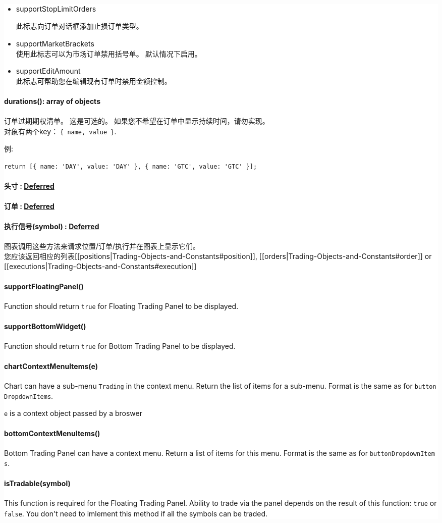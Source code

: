 * supportStopLimitOrders

  此标志向订单对话框添加止损订单类型。

* supportMarketBrackets  
    使用此标志可以为市场订单禁用括号单。 默认情况下启用。

* supportEditAmount  
    此标志可帮助您在编辑现有订单时禁用金额控制。

#### durations\(\): array of objects

订单过期期权清单。 这是可选的。 如果您不希望在订单中显示持续时间，请勿实现。  
对象有两个key： `{ name, value }`.

例:

```
return [{ name: 'DAY', value: 'DAY' }, { name: 'GTC', value: 'GTC' }];
```

#### 头寸 : [Deferred](https://api.jquery.com/category/deferred-object/)

#### 订单 : [Deferred](https://api.jquery.com/category/deferred-object/)

#### 执行信号\(symbol\) : [Deferred](https://api.jquery.com/category/deferred-object/)

图表调用这些方法来请求位置/订单/执行并在图表上显示它们。  
您应该返回相应的列表\[\[positions\|Trading-Objects-and-Constants\#position\]\], \[\[orders\|Trading-Objects-and-Constants\#order\]\] or \[\[executions\|Trading-Objects-and-Constants\#execution\]\]

#### supportFloatingPanel\(\)

Function should return `true` for Floating Trading Panel to be displayed.

#### supportBottomWidget\(\)

Function should return `true` for Bottom Trading Panel to be displayed.

#### chartContextMenuItems\(e\)

Chart can have a sub-menu `Trading` in the context menu. Return the list of items for a sub-menu. Format is the same as for `buttonDropdownItems`.

`e` is a context object passed by a broswer

#### bottomContextMenuItems\(\)

Bottom Trading Panel can have a context menu. Return a list of items for this menu. Format is the same as for `buttonDropdownItems`.

#### isTradable\(symbol\)

This function is required for the Floating Trading Panel. Ability to trade via the panel depends on the result of this function: `true` or `false`. You don't need to imlement this method if all the symbols can be traded.
